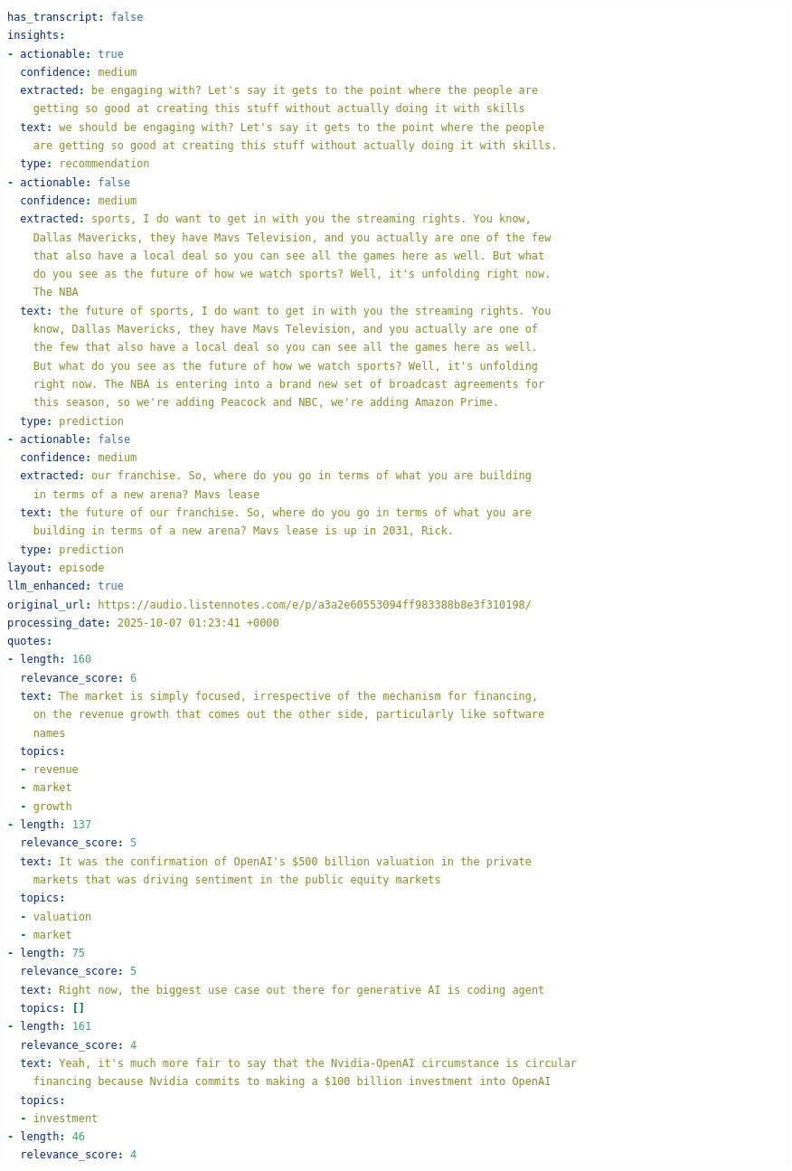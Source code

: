```yaml
has_transcript: false
insights:
- actionable: true
  confidence: medium
  extracted: be engaging with? Let's say it gets to the point where the people are
    getting so good at creating this stuff without actually doing it with skills
  text: we should be engaging with? Let's say it gets to the point where the people
    are getting so good at creating this stuff without actually doing it with skills.
  type: recommendation
- actionable: false
  confidence: medium
  extracted: sports, I do want to get in with you the streaming rights. You know,
    Dallas Mavericks, they have Mavs Television, and you actually are one of the few
    that also have a local deal so you can see all the games here as well. But what
    do you see as the future of how we watch sports? Well, it's unfolding right now.
    The NBA
  text: the future of sports, I do want to get in with you the streaming rights. You
    know, Dallas Mavericks, they have Mavs Television, and you actually are one of
    the few that also have a local deal so you can see all the games here as well.
    But what do you see as the future of how we watch sports? Well, it's unfolding
    right now. The NBA is entering into a brand new set of broadcast agreements for
    this season, so we're adding Peacock and NBC, we're adding Amazon Prime.
  type: prediction
- actionable: false
  confidence: medium
  extracted: our franchise. So, where do you go in terms of what you are building
    in terms of a new arena? Mavs lease
  text: the future of our franchise. So, where do you go in terms of what you are
    building in terms of a new arena? Mavs lease is up in 2031, Rick.
  type: prediction
layout: episode
llm_enhanced: true
original_url: https://audio.listennotes.com/e/p/a3a2e60553094ff983388b8e3f310198/
processing_date: 2025-10-07 01:23:41 +0000
quotes:
- length: 160
  relevance_score: 6
  text: The market is simply focused, irrespective of the mechanism for financing,
    on the revenue growth that comes out the other side, particularly like software
    names
  topics:
  - revenue
  - market
  - growth
- length: 137
  relevance_score: 5
  text: It was the confirmation of OpenAI's $500 billion valuation in the private
    markets that was driving sentiment in the public equity markets
  topics:
  - valuation
  - market
- length: 75
  relevance_score: 5
  text: Right now, the biggest use case out there for generative AI is coding agent
  topics: []
- length: 161
  relevance_score: 4
  text: Yeah, it's much more fair to say that the Nvidia-OpenAI circumstance is circular
    financing because Nvidia commits to making a $100 billion investment into OpenAI
  topics:
  - investment
- length: 46
  relevance_score: 4
```